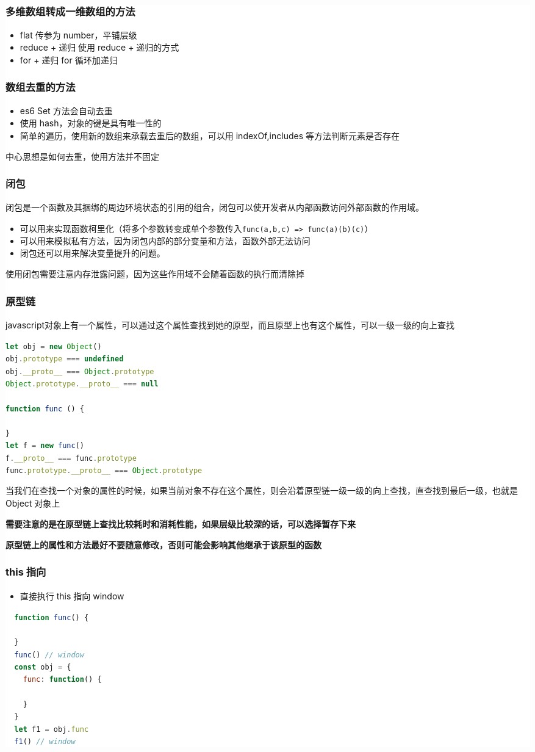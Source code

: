 ### 多维数组转成一维数组的方法

* flat  传参为 number，平铺层级
* reduce + 递归  使用 reduce + 递归的方式
* for + 递归   for 循环加递归

### 数组去重的方法

* es6 Set 方法会自动去重
* 使用 hash，对象的键是具有唯一性的
* 简单的遍历，使用新的数组来承载去重后的数组，可以用 indexOf,includes 等方法判断元素是否存在

中心思想是如何去重，使用方法并不固定
### 闭包

闭包是一个函数及其捆绑的周边环境状态的引用的组合，闭包可以使开发者从内部函数访问外部函数的作用域。

* 可以用来实现函数柯里化（将多个参数转变成单个参数传入`func(a,b,c) => func(a)(b)(c)`）
* 可以用来模拟私有方法，因为闭包内部的部分变量和方法，函数外部无法访问
* 闭包还可以用来解决变量提升的问题。

使用闭包需要注意内存泄露问题，因为这些作用域不会随着函数的执行而清除掉

### 原型链

javascript对象上有一个属性，可以通过这个属性查找到她的原型，而且原型上也有这个属性，可以一级一级的向上查找

~~~js
let obj = new Object()
obj.prototype === undefined
obj.__proto__ === Object.prototype
Object.prototype.__proto__ === null

function func () {

}
let f = new func()
f.__proto__ === func.prototype
func.prototype.__proto__ === Object.prototype 
~~~

当我们在查找一个对象的属性的时候，如果当前对象不存在这个属性，则会沿着原型链一级一级的向上查找，直查找到最后一级，也就是 Object 对象上

**需要注意的是在原型链上查找比较耗时和消耗性能，如果层级比较深的话，可以选择暂存下来**

**原型链上的属性和方法最好不要随意修改，否则可能会影响其他继承于该原型的函数**

### this 指向

* 直接执行 this 指向 window
~~~js
  function func() {

  }
  func() // window
  const obj = {
    func: function() {

    }
  }
  let f1 = obj.func
  f1() // window
~~~
